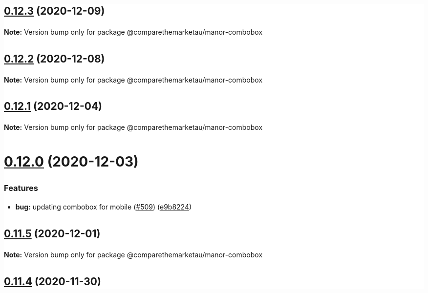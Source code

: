 


## [0.12.3](https://github.com/comparethemarketau/manor-react/compare/@comparethemarketau/manor-combobox@0.12.2...@comparethemarketau/manor-combobox@0.12.3) (2020-12-09)

**Note:** Version bump only for package @comparethemarketau/manor-combobox





## [0.12.2](https://github.com/comparethemarketau/manor-react/compare/@comparethemarketau/manor-combobox@0.12.1...@comparethemarketau/manor-combobox@0.12.2) (2020-12-08)

**Note:** Version bump only for package @comparethemarketau/manor-combobox





## [0.12.1](https://github.com/comparethemarketau/manor-react/compare/@comparethemarketau/manor-combobox@0.12.0...@comparethemarketau/manor-combobox@0.12.1) (2020-12-04)

**Note:** Version bump only for package @comparethemarketau/manor-combobox





# [0.12.0](https://github.com/comparethemarketau/manor-react/compare/@comparethemarketau/manor-combobox@0.11.5...@comparethemarketau/manor-combobox@0.12.0) (2020-12-03)


### Features

* **bug:** updating combobox for mobile ([#509](https://github.com/comparethemarketau/manor-react/issues/509)) ([e9b8224](https://github.com/comparethemarketau/manor-react/commit/e9b8224a7e3fa8adfd47efddcf7b2cc82ed7f52d))





## [0.11.5](https://github.com/comparethemarketau/manor-react/compare/@comparethemarketau/manor-combobox@0.11.4...@comparethemarketau/manor-combobox@0.11.5) (2020-12-01)

**Note:** Version bump only for package @comparethemarketau/manor-combobox





## [0.11.4](https://github.com/comparethemarketau/manor-react/compare/@comparethemarketau/manor-combobox@0.11.3...@comparethemarketau/manor-combobox@0.11.4) (2020-11-30)
